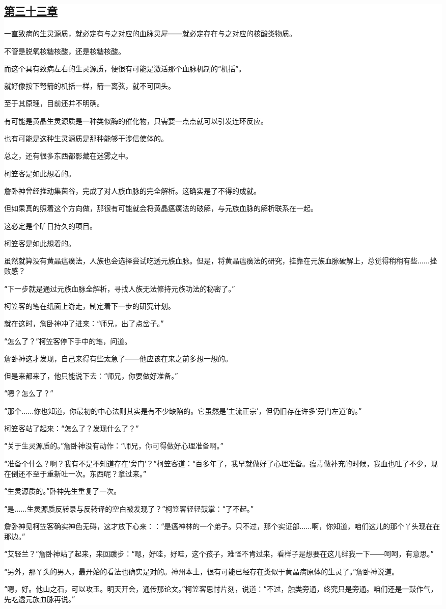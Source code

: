 ## [第三十三章](https://www.xxbiquge.com/11_11207/9227147.html)


  一直致病的生灵源质，就必定有与之对应的血脉灵犀——就必定存在与之对应的核酸类物质。

  不管是脱氧核糖核酸，还是核糖核酸。

  而这个具有致病左右的生灵源质，便很有可能是激活那个血脉机制的“机括”。

  就好像按下弩箭的机括一样，箭一离弦，就不可回头。

  至于其原理，目前还并不明确。

  有可能是黄晶生灵源质是一种类似酶的催化物，只需要一点点就可以引发连环反应。

  也有可能是这种生灵源质是那种能够干涉信使体的。

  总之，还有很多东西都影藏在迷雾之中。

  柯笠客是如此想着的。

  詹卧神曾经推动集茵谷，完成了对人族血脉的完全解析。这确实是了不得的成就。

  但如果真的照着这个方向做，那很有可能就会将黄晶瘟癀法的破解，与元族血脉的解析联系在一起。

  这必定是个旷日持久的项目。

  柯笠客是如此想着的。

  虽然就算没有黄晶瘟癀法，人族也会选择尝试吃透元族血脉。但是，将黄晶瘟癀法的研究，挂靠在元族血脉破解上，总觉得稍稍有些……挫败感？

  “下一步就是通过元族血脉全解析，寻找人族无法修持元族功法的秘密了。”

  柯笠客的笔在纸面上游走，制定着下一步的研究计划。

  就在这时，詹卧神冲了进来：“师兄，出了点岔子。”

  “怎么了？”柯笠客停下手中的笔，问道。

  詹卧神这才发现，自己来得有些太急了——他应该在来之前多想一想的。

  但是来都来了，他只能说下去：“师兄，你要做好准备。”

  “嗯？怎么了？”

  “那个……你也知道，你最初的中心法则其实是有不少缺陷的。它虽然是‘主流正宗’，但仍旧存在许多‘旁门左道’的。”

  柯笠客站了起来：“怎么了？发现什么了？”

  “关于生灵源质的。”詹卧神没有动作：“师兄，你可得做好心理准备啊。”

  “准备个什么？啊？我有不是不知道存在‘旁门’？”柯笠客道：“百多年了，我早就做好了心理准备。瘟毒做补充的时候，我血也吐了不少，现在倒还不至于重新吐一次。东西呢？拿过来。”

  “生灵源质的。”卧神先生重复了一次。

  “是……生灵源质反转录与反转译的空白被发现了？”柯笠客轻轻鼓掌：“了不起。”

  詹卧神见柯笠客确实神色无碍，这才放下心来：：“是瘟神林的一个弟子。只不过，那个实证部……啊，你知道，咱们这儿的那个丫头现在在那边。”

  “艾轻兰？”詹卧神站了起来，来回踱步：“嗯，好哇，好哇，这个孩子，难怪不肯过来，看样子是想要在这儿绊我一下——呵呵，有意思。”

  “另外，那丫头的男人，最开始的看法也确实是对的。神州本土，很有可能已经存在类似于黄晶病原体的生灵了。”詹卧神说道。

  “嗯，好。他山之石，可以攻玉。明天开会，通传那论文。”柯笠客思忖片刻，说道：“不过，触类旁通，终究只是旁通。咱们还是一鼓作气，先吃透元族血脉再说。”
